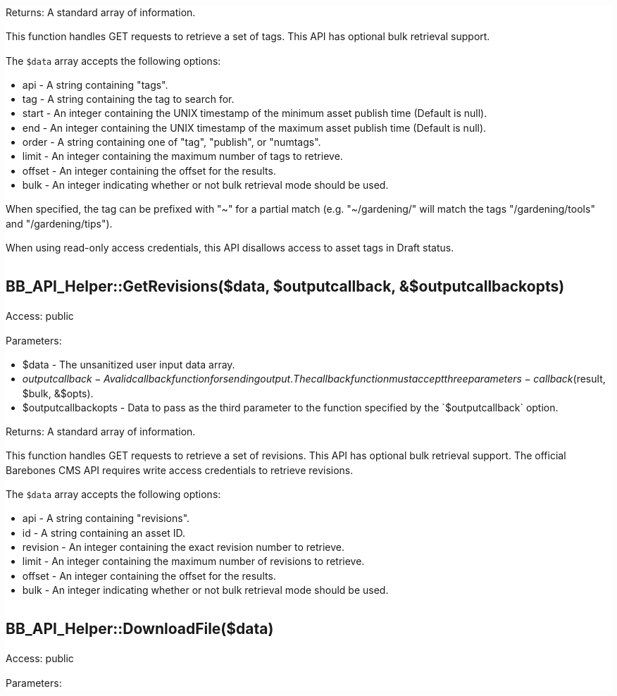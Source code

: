 Returns:  A standard array of information.

This function handles GET requests to retrieve a set of tags.  This API has optional bulk retrieval support.

The `$data` array accepts the following options:

* api - A string containing "tags".
* tag - A string containing the tag to search for.
* start - An integer containing the UNIX timestamp of the minimum asset publish time (Default is null).
* end - An integer containing the UNIX timestamp of the maximum asset publish time (Default is null).
* order - A string containing one of "tag", "publish", or "numtags".
* limit - An integer containing the maximum number of tags to retrieve.
* offset - An integer containing the offset for the results.
* bulk - An integer indicating whether or not bulk retrieval mode should be used.

When specified, the tag can be prefixed with "~" for a partial match (e.g. "~/gardening/" will match the tags "/gardening/tools" and "/gardening/tips").

When using read-only access credentials, this API disallows access to asset tags in Draft status.

BB_API_Helper::GetRevisions($data, $outputcallback, &$outputcallbackopts)
-------------------------------------------------------------------------

Access:  public

Parameters:

* $data - The unsanitized user input data array.
* $outputcallback - A valid callback function for sending output.  The callback function must accept three parameters - callback($result, $bulk, &$opts).
* $outputcallbackopts - Data to pass as the third parameter to the function specified by the `$outputcallback` option.

Returns:  A standard array of information.

This function handles GET requests to retrieve a set of revisions.  This API has optional bulk retrieval support.  The official Barebones CMS API requires write access credentials to retrieve revisions.

The `$data` array accepts the following options:

* api - A string containing "revisions".
* id - A string containing an asset ID.
* revision - An integer containing the exact revision number to retrieve.
* limit - An integer containing the maximum number of revisions to retrieve.
* offset - An integer containing the offset for the results.
* bulk - An integer indicating whether or not bulk retrieval mode should be used.

BB_API_Helper::DownloadFile($data)
----------------------------------

Access:  public

Parameters:
